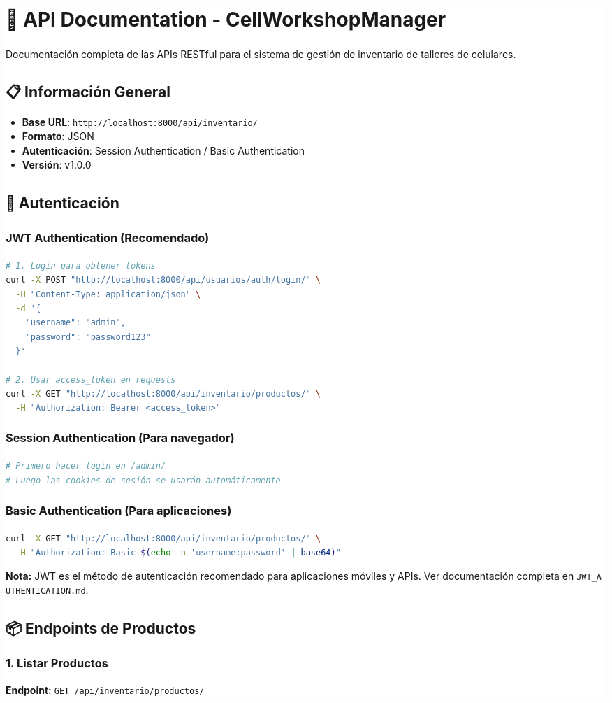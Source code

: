 # 🔌 API Documentation - CellWorkshopManager

Documentación completa de las APIs RESTful para el sistema de gestión de inventario de talleres de celulares.

## 📋 Información General

- **Base URL**: `http://localhost:8000/api/inventario/`
- **Formato**: JSON
- **Autenticación**: Session Authentication / Basic Authentication
- **Versión**: v1.0.0

## 🔐 Autenticación

### JWT Authentication (Recomendado)
```bash
# 1. Login para obtener tokens
curl -X POST "http://localhost:8000/api/usuarios/auth/login/" \
  -H "Content-Type: application/json" \
  -d '{
    "username": "admin",
    "password": "password123"
  }'

# 2. Usar access_token en requests
curl -X GET "http://localhost:8000/api/inventario/productos/" \
  -H "Authorization: Bearer <access_token>"
```

### Session Authentication (Para navegador)
```bash
# Primero hacer login en /admin/
# Luego las cookies de sesión se usarán automáticamente
```

### Basic Authentication (Para aplicaciones)
```bash
curl -X GET "http://localhost:8000/api/inventario/productos/" \
  -H "Authorization: Basic $(echo -n 'username:password' | base64)"
```

**Nota:** JWT es el método de autenticación recomendado para aplicaciones móviles y APIs. Ver documentación completa en `JWT_AUTHENTICATION.md`.

## 📦 Endpoints de Productos

### 1. Listar Productos

**Endpoint:** `GET /api/inventario/productos/`
